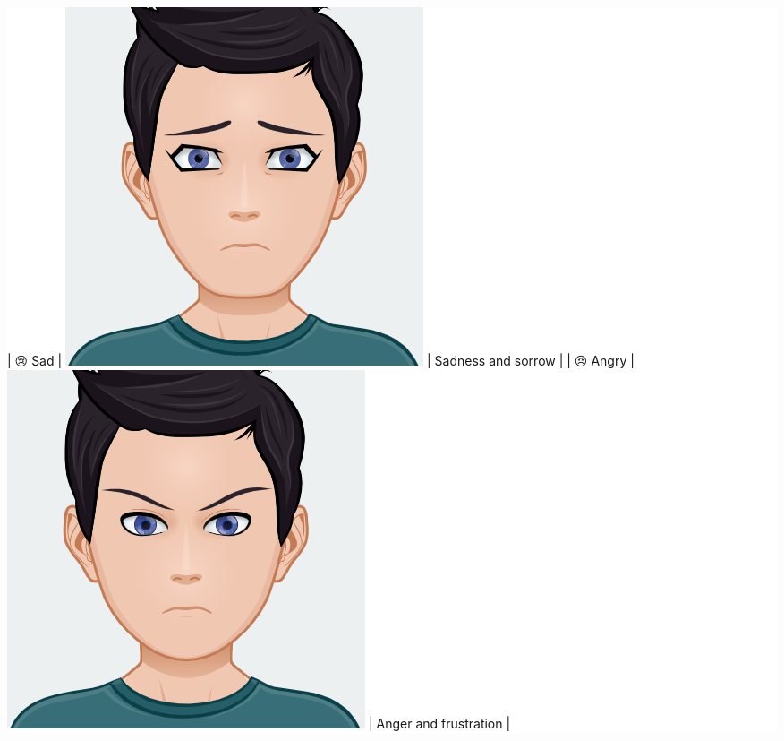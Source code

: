 | 😢 Sad | ![Sad](emojis/emojis/sad.png) | Sadness and sorrow |
| 😠 Angry | ![Angry](emojis/emojis/angry.png) | Anger and frustration |